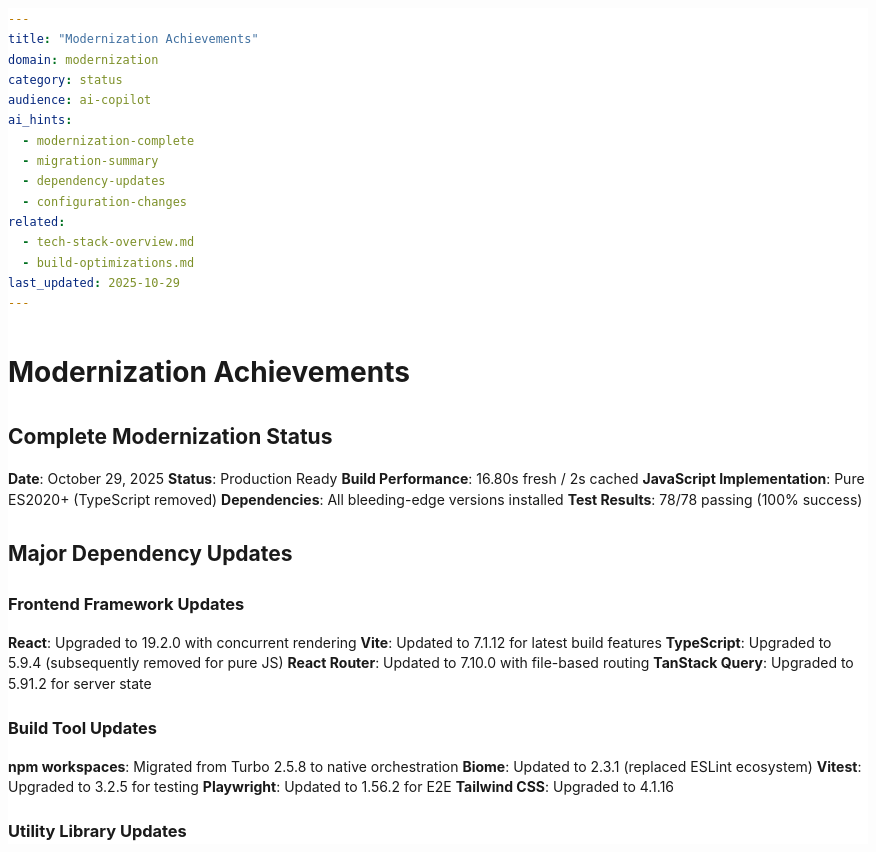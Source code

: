 ```yaml
---
title: "Modernization Achievements"
domain: modernization
category: status
audience: ai-copilot
ai_hints:
  - modernization-complete
  - migration-summary
  - dependency-updates
  - configuration-changes
related:
  - tech-stack-overview.md
  - build-optimizations.md
last_updated: 2025-10-29
---
```


# Modernization Achievements

## Complete Modernization Status

**Date**: October 29, 2025
**Status**: Production Ready
**Build Performance**: 16.80s fresh / 2s cached
**JavaScript Implementation**: Pure ES2020+ (TypeScript removed)
**Dependencies**: All bleeding-edge versions installed
**Test Results**: 78/78 passing (100% success)

## Major Dependency Updates

### Frontend Framework Updates

**React**: Upgraded to 19.2.0 with concurrent rendering
**Vite**: Updated to 7.1.12 for latest build features
**TypeScript**: Upgraded to 5.9.4 (subsequently removed for pure JS)
**React Router**: Updated to 7.10.0 with file-based routing
**TanStack Query**: Upgraded to 5.91.2 for server state

### Build Tool Updates

**npm workspaces**: Migrated from Turbo 2.5.8 to native orchestration
**Biome**: Updated to 2.3.1 (replaced ESLint ecosystem)
**Vitest**: Upgraded to 3.2.5 for testing
**Playwright**: Updated to 1.56.2 for E2E
**Tailwind CSS**: Upgraded to 4.1.16

### Utility Library Updates
